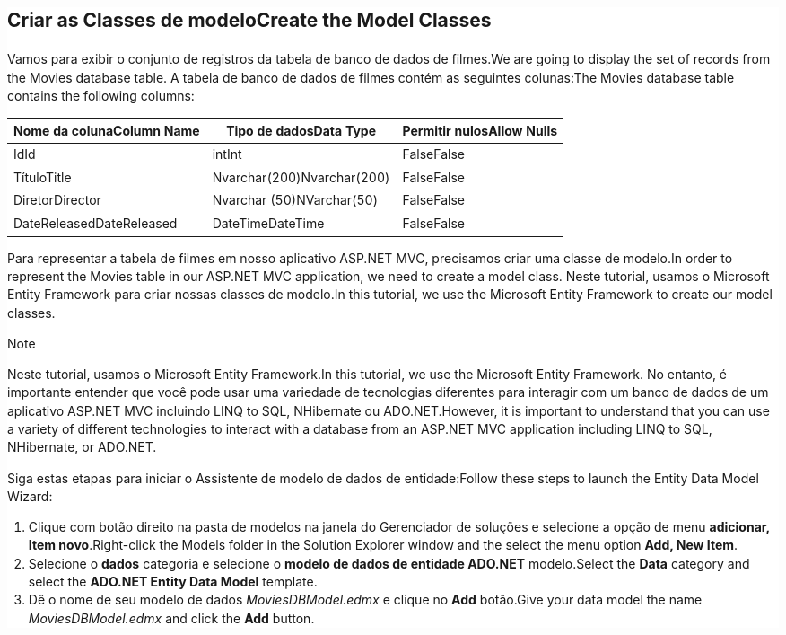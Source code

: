 ## <a name="create-the-model-classes"></a><span data-ttu-id="23bf7-114">Criar as Classes de modelo</span><span class="sxs-lookup"><span data-stu-id="23bf7-114">Create the Model Classes</span></span>

<span data-ttu-id="23bf7-115">Vamos para exibir o conjunto de registros da tabela de banco de dados de filmes.</span><span class="sxs-lookup"><span data-stu-id="23bf7-115">We are going to display the set of records from the Movies database table.</span></span> <span data-ttu-id="23bf7-116">A tabela de banco de dados de filmes contém as seguintes colunas:</span><span class="sxs-lookup"><span data-stu-id="23bf7-116">The Movies database table contains the following columns:</span></span>

<a id="0.3_table01"></a>


| <span data-ttu-id="23bf7-117">**Nome da coluna**</span><span class="sxs-lookup"><span data-stu-id="23bf7-117">**Column Name**</span></span> | <span data-ttu-id="23bf7-118">**Tipo de dados**</span><span class="sxs-lookup"><span data-stu-id="23bf7-118">**Data Type**</span></span> | <span data-ttu-id="23bf7-119">**Permitir nulos**</span><span class="sxs-lookup"><span data-stu-id="23bf7-119">**Allow Nulls**</span></span> |
| --- | --- | --- |
| <span data-ttu-id="23bf7-120">Id</span><span class="sxs-lookup"><span data-stu-id="23bf7-120">Id</span></span> | <span data-ttu-id="23bf7-121">int</span><span class="sxs-lookup"><span data-stu-id="23bf7-121">Int</span></span> | <span data-ttu-id="23bf7-122">False</span><span class="sxs-lookup"><span data-stu-id="23bf7-122">False</span></span> |
| <span data-ttu-id="23bf7-123">Título</span><span class="sxs-lookup"><span data-stu-id="23bf7-123">Title</span></span> | <span data-ttu-id="23bf7-124">Nvarchar(200)</span><span class="sxs-lookup"><span data-stu-id="23bf7-124">Nvarchar(200)</span></span> | <span data-ttu-id="23bf7-125">False</span><span class="sxs-lookup"><span data-stu-id="23bf7-125">False</span></span> |
| <span data-ttu-id="23bf7-126">Diretor</span><span class="sxs-lookup"><span data-stu-id="23bf7-126">Director</span></span> | <span data-ttu-id="23bf7-127">Nvarchar (50)</span><span class="sxs-lookup"><span data-stu-id="23bf7-127">NVarchar(50)</span></span> | <span data-ttu-id="23bf7-128">False</span><span class="sxs-lookup"><span data-stu-id="23bf7-128">False</span></span> |
| <span data-ttu-id="23bf7-129">DateReleased</span><span class="sxs-lookup"><span data-stu-id="23bf7-129">DateReleased</span></span> | <span data-ttu-id="23bf7-130">DateTime</span><span class="sxs-lookup"><span data-stu-id="23bf7-130">DateTime</span></span> | <span data-ttu-id="23bf7-131">False</span><span class="sxs-lookup"><span data-stu-id="23bf7-131">False</span></span> |


<span data-ttu-id="23bf7-132">Para representar a tabela de filmes em nosso aplicativo ASP.NET MVC, precisamos criar uma classe de modelo.</span><span class="sxs-lookup"><span data-stu-id="23bf7-132">In order to represent the Movies table in our ASP.NET MVC application, we need to create a model class.</span></span> <span data-ttu-id="23bf7-133">Neste tutorial, usamos o Microsoft Entity Framework para criar nossas classes de modelo.</span><span class="sxs-lookup"><span data-stu-id="23bf7-133">In this tutorial, we use the Microsoft Entity Framework to create our model classes.</span></span>

> [!NOTE] 
> 
> <span data-ttu-id="23bf7-134">Neste tutorial, usamos o Microsoft Entity Framework.</span><span class="sxs-lookup"><span data-stu-id="23bf7-134">In this tutorial, we use the Microsoft Entity Framework.</span></span> <span data-ttu-id="23bf7-135">No entanto, é importante entender que você pode usar uma variedade de tecnologias diferentes para interagir com um banco de dados de um aplicativo ASP.NET MVC incluindo LINQ to SQL, NHibernate ou ADO.NET.</span><span class="sxs-lookup"><span data-stu-id="23bf7-135">However, it is important to understand that you can use a variety of different technologies to interact with a database from an ASP.NET MVC application including LINQ to SQL, NHibernate, or ADO.NET.</span></span>


<span data-ttu-id="23bf7-136">Siga estas etapas para iniciar o Assistente de modelo de dados de entidade:</span><span class="sxs-lookup"><span data-stu-id="23bf7-136">Follow these steps to launch the Entity Data Model Wizard:</span></span>

1. <span data-ttu-id="23bf7-137">Clique com botão direito na pasta de modelos na janela do Gerenciador de soluções e selecione a opção de menu **adicionar, Item novo**.</span><span class="sxs-lookup"><span data-stu-id="23bf7-137">Right-click the Models folder in the Solution Explorer window and the select the menu option **Add, New Item**.</span></span>
2. <span data-ttu-id="23bf7-138">Selecione o **dados** categoria e selecione o **modelo de dados de entidade ADO.NET** modelo.</span><span class="sxs-lookup"><span data-stu-id="23bf7-138">Select the **Data** category and select the **ADO.NET Entity Data Model** template.</span></span>
3. <span data-ttu-id="23bf7-139">Dê o nome de seu modelo de dados *MoviesDBModel.edmx* e clique no **Add** botão.</span><span class="sxs-lookup"><span data-stu-id="23bf7-139">Give your data model the name *MoviesDBModel.edmx* and click the **Add** button.</span></span>
